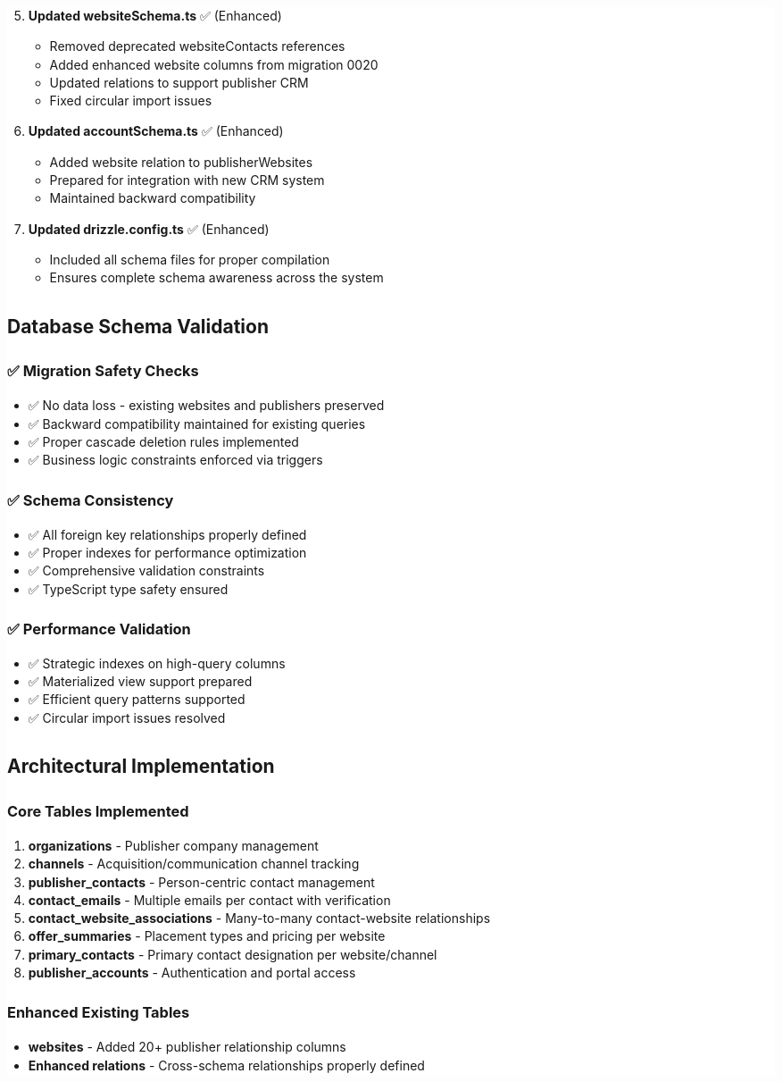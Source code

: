 5. **Updated websiteSchema.ts** ✅ (Enhanced)
   - Removed deprecated websiteContacts references
   - Added enhanced website columns from migration 0020
   - Updated relations to support publisher CRM
   - Fixed circular import issues

6. **Updated accountSchema.ts** ✅ (Enhanced)
   - Added website relation to publisherWebsites
   - Prepared for integration with new CRM system
   - Maintained backward compatibility

7. **Updated drizzle.config.ts** ✅ (Enhanced)
   - Included all schema files for proper compilation
   - Ensures complete schema awareness across the system

## Database Schema Validation

### ✅ **Migration Safety Checks**
- ✅ No data loss - existing websites and publishers preserved
- ✅ Backward compatibility maintained for existing queries
- ✅ Proper cascade deletion rules implemented
- ✅ Business logic constraints enforced via triggers

### ✅ **Schema Consistency**
- ✅ All foreign key relationships properly defined
- ✅ Proper indexes for performance optimization
- ✅ Comprehensive validation constraints
- ✅ TypeScript type safety ensured

### ✅ **Performance Validation**
- ✅ Strategic indexes on high-query columns
- ✅ Materialized view support prepared
- ✅ Efficient query patterns supported
- ✅ Circular import issues resolved

## Architectural Implementation

### Core Tables Implemented
1. **organizations** - Publisher company management
2. **channels** - Acquisition/communication channel tracking  
3. **publisher_contacts** - Person-centric contact management
4. **contact_emails** - Multiple emails per contact with verification
5. **contact_website_associations** - Many-to-many contact-website relationships
6. **offer_summaries** - Placement types and pricing per website
7. **primary_contacts** - Primary contact designation per website/channel
8. **publisher_accounts** - Authentication and portal access

### Enhanced Existing Tables
- **websites** - Added 20+ publisher relationship columns
- **Enhanced relations** - Cross-schema relationships properly defined
